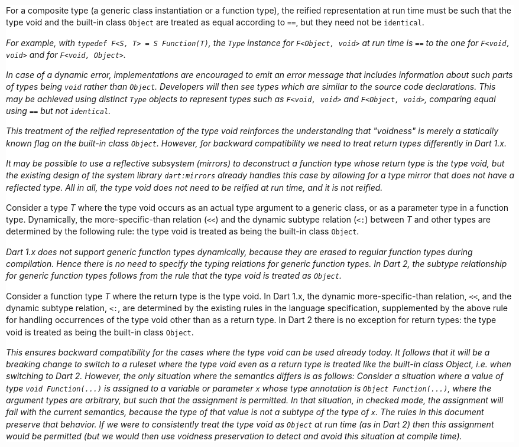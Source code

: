 For a composite type (a generic class instantiation or a function type),
the reified representation at run time must be such that the type void and
the built-in class `Object` are treated as equal according to `==`, but
they need not be `identical`.

*For example, with `typedef F<S, T> = S Function(T)`, the `Type` instance
for `F<Object, void>` at run time is `==` to the one for `F<void, void>`
and for `F<void, Object>`.*

*In case of a dynamic error, implementations are encouraged to emit an
error message that includes information about such parts of types being
`void` rather than `Object`. Developers will then see types which are
similar to the source code declarations. This may be achieved using
distinct `Type` objects to represent types such as `F<void, void>` and
`F<Object, void>`, comparing equal using `==` but not `identical`.*

*This treatment of the reified representation of the type void reinforces
the understanding that "voidness" is merely a statically known flag on the
built-in class `Object`. However, for backward compatibility we need to
treat return types differently in Dart 1.x.*

*It may be possible to use a reflective subsystem (mirrors) to deconstruct
a function type whose return type is the type void, but the existing design
of the system library `dart:mirrors` already handles this case by allowing
for a type mirror that does not have a reflected type. All in all, the type
void does not need to be reified at run time, and it is not reified.*

Consider a type _T_ where the type void occurs as an actual type argument
to a generic class, or as a parameter type in a function type. Dynamically,
the more-specific-than relation (`<<`) and the dynamic subtype relation
(`<:`) between _T_ and other types are determined by the following rule:
the type void is treated as being the built-in class `Object`.

*Dart 1.x does not support generic function types dynamically, because they
are erased to regular function types during compilation. Hence there is no
need to specify the typing relations for generic function types. In
Dart 2, the subtype relationship for generic function types follows from
the rule that the type void is treated as `Object`.*

Consider a function type _T_ where the return type is the type void. In
Dart 1.x, the dynamic more-specific-than relation, `<<`, and the dynamic
subtype relation, `<:`, are determined by the existing rules in the
language specification, supplemented by the above rule for handling
occurrences of the type void other than as a return type. In Dart 2 there
is no exception for return types: the type void is treated as being the
built-in class `Object`.

*This ensures backward compatibility for the cases where the type void can
be used already today. It follows that it will be a breaking change to
switch to a ruleset where the type void even as a return type is treated
like the built-in class Object, i.e. when switching to Dart 2. However,
the only situation where the semantics differs is as follows: Consider a
situation where a value of type `void Function(...)` is assigned to a
variable or parameter `x` whose type annotation is `Object Function(...)`,
where the argument types are arbitrary, but such that the assignment is
permitted. In that situation, in checked mode, the assignment will fail
with the current semantics, because the type of that value is not a subtype
of the type of `x`. The rules in this document preserve that behavior. If
we were to consistently treat the type void as `Object` at run time (as in
Dart 2) then this assignment would be permitted (but we would then use
voidness preservation to detect and avoid this situation at compile time).*
